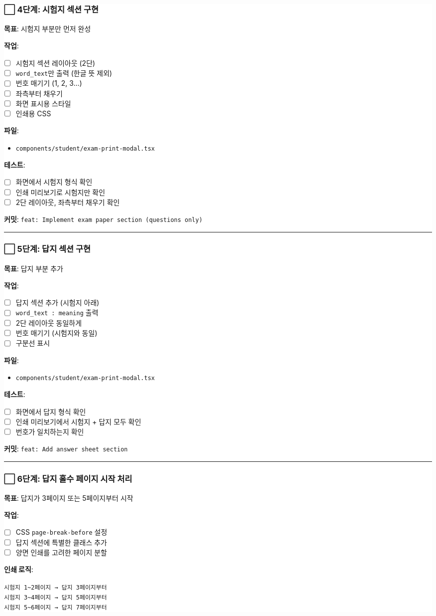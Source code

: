 ### ⬜ 4단계: 시험지 섹션 구현
**목표**: 시험지 부분만 먼저 완성

**작업**:
- [ ] 시험지 섹션 레이아웃 (2단)
- [ ] `word_text`만 출력 (한글 뜻 제외)
- [ ] 번호 매기기 (1, 2, 3...)
- [ ] 좌측부터 채우기
- [ ] 화면 표시용 스타일
- [ ] 인쇄용 CSS

**파일**:
- `components/student/exam-print-modal.tsx`

**테스트**:
- [ ] 화면에서 시험지 형식 확인
- [ ] 인쇄 미리보기로 시험지만 확인
- [ ] 2단 레이아웃, 좌측부터 채우기 확인

**커밋**: `feat: Implement exam paper section (questions only)`

---

### ⬜ 5단계: 답지 섹션 구현
**목표**: 답지 부분 추가

**작업**:
- [ ] 답지 섹션 추가 (시험지 아래)
- [ ] `word_text : meaning` 출력
- [ ] 2단 레이아웃 동일하게
- [ ] 번호 매기기 (시험지와 동일)
- [ ] 구분선 표시

**파일**:
- `components/student/exam-print-modal.tsx`

**테스트**:
- [ ] 화면에서 답지 형식 확인
- [ ] 인쇄 미리보기에서 시험지 + 답지 모두 확인
- [ ] 번호가 일치하는지 확인

**커밋**: `feat: Add answer sheet section`

---

### ⬜ 6단계: 답지 홀수 페이지 시작 처리
**목표**: 답지가 3페이지 또는 5페이지부터 시작

**작업**:
- [ ] CSS `page-break-before` 설정
- [ ] 답지 섹션에 특별한 클래스 추가
- [ ] 양면 인쇄를 고려한 페이지 분할

**인쇄 로직**:
```
시험지 1~2페이지 → 답지 3페이지부터
시험지 3~4페이지 → 답지 5페이지부터
시험지 5~6페이지 → 답지 7페이지부터
```
